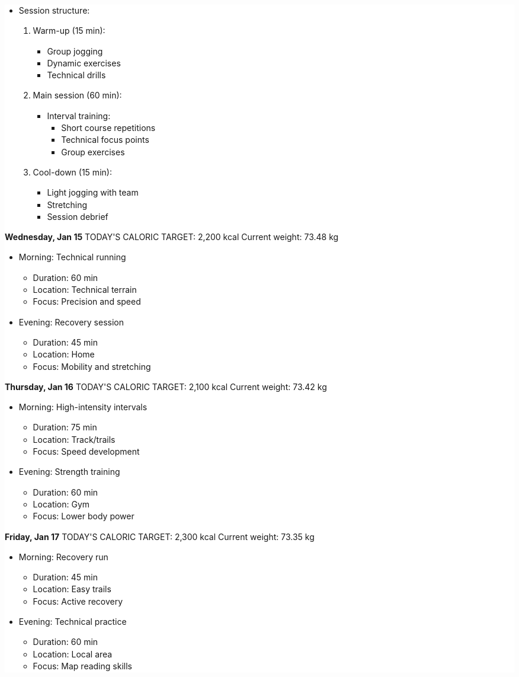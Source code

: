   * Session structure:
    1. Warm-up (15 min):
       - Group jogging
       - Dynamic exercises
       - Technical drills
    
    2. Main session (60 min):
       - Interval training:
         * Short course repetitions
         * Technical focus points
         * Group exercises
    
    3. Cool-down (15 min):
       - Light jogging with team
       - Stretching
       - Session debrief

**Wednesday, Jan 15**
TODAY'S CALORIC TARGET: 2,200 kcal
Current weight: 73.48 kg

- Morning: Technical running
  * Duration: 60 min
  * Location: Technical terrain
  * Focus: Precision and speed

- Evening: Recovery session
  * Duration: 45 min
  * Location: Home
  * Focus: Mobility and stretching

**Thursday, Jan 16**
TODAY'S CALORIC TARGET: 2,100 kcal
Current weight: 73.42 kg

- Morning: High-intensity intervals
  * Duration: 75 min
  * Location: Track/trails
  * Focus: Speed development

- Evening: Strength training
  * Duration: 60 min
  * Location: Gym
  * Focus: Lower body power

**Friday, Jan 17**
TODAY'S CALORIC TARGET: 2,300 kcal
Current weight: 73.35 kg

- Morning: Recovery run
  * Duration: 45 min
  * Location: Easy trails
  * Focus: Active recovery

- Evening: Technical practice
  * Duration: 60 min
  * Location: Local area
  * Focus: Map reading skills
